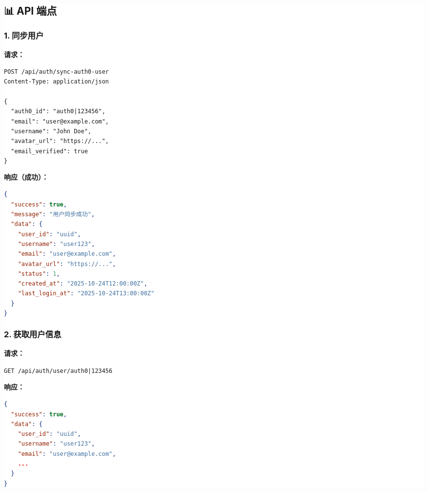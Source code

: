 ## 📊 API 端点

### 1. 同步用户

**请求：**
```http
POST /api/auth/sync-auth0-user
Content-Type: application/json

{
  "auth0_id": "auth0|123456",
  "email": "user@example.com",
  "username": "John Doe",
  "avatar_url": "https://...",
  "email_verified": true
}
```

**响应（成功）：**
```json
{
  "success": true,
  "message": "用户同步成功",
  "data": {
    "user_id": "uuid",
    "username": "user123",
    "email": "user@example.com",
    "avatar_url": "https://...",
    "status": 1,
    "created_at": "2025-10-24T12:00:00Z",
    "last_login_at": "2025-10-24T13:00:00Z"
  }
}
```

### 2. 获取用户信息

**请求：**
```http
GET /api/auth/user/auth0|123456
```

**响应：**
```json
{
  "success": true,
  "data": {
    "user_id": "uuid",
    "username": "user123",
    "email": "user@example.com",
    ...
  }
}
```
